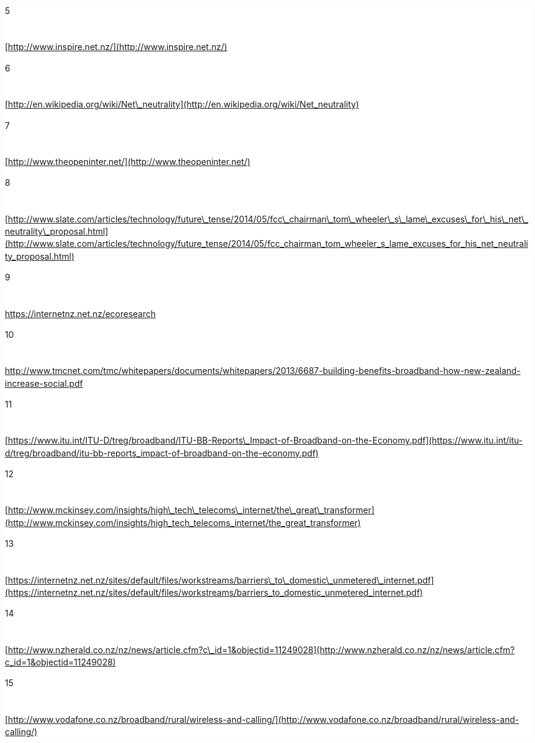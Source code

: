 5

#
 [http://www.inspire.net.nz/](http://www.inspire.net.nz/)

6

#
 [http://en.wikipedia.org/wiki/Net\_neutrality](http://en.wikipedia.org/wiki/Net_neutrality)

7

#
 [http://www.theopeninter.net/](http://www.theopeninter.net/)

8

#
 [http://www.slate.com/articles/technology/future\_tense/2014/05/fcc\_chairman\_tom\_wheeler\_s\_lame\_excuses\_for\_his\_net\_neutrality\_proposal.html](http://www.slate.com/articles/technology/future_tense/2014/05/fcc_chairman_tom_wheeler_s_lame_excuses_for_his_net_neutrality_proposal.html)

9

#
https://internetnz.net.nz/ecoresearch

10

#
http://www.tmcnet.com/tmc/whitepapers/documents/whitepapers/2013/6687-building-benefits-broadband-how-new-zealand-increase-social.pdf

11

#
 [https://www.itu.int/ITU-D/treg/broadband/ITU-BB-Reports\_Impact-of-Broadband-on-the-Economy.pdf](https://www.itu.int/itu-d/treg/broadband/itu-bb-reports_impact-of-broadband-on-the-economy.pdf)

12

#
 [http://www.mckinsey.com/insights/high\_tech\_telecoms\_internet/the\_great\_transformer](http://www.mckinsey.com/insights/high_tech_telecoms_internet/the_great_transformer)

13

#
 [https://internetnz.net.nz/sites/default/files/workstreams/barriers\_to\_domestic\_unmetered\_internet.pdf](https://internetnz.net.nz/sites/default/files/workstreams/barriers_to_domestic_unmetered_internet.pdf)

14

#
 [http://www.nzherald.co.nz/nz/news/article.cfm?c\_id=1&objectid=11249028](http://www.nzherald.co.nz/nz/news/article.cfm?c_id=1&objectid=11249028)

15

#
 [http://www.vodafone.co.nz/broadband/rural/wireless-and-calling/](http://www.vodafone.co.nz/broadband/rural/wireless-and-calling/)
